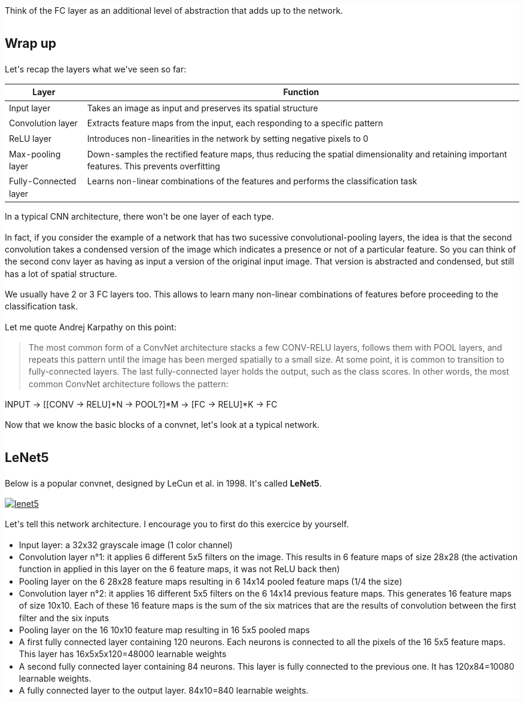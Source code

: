 Think of the FC layer as an additional level of abstraction that adds up to the network.

## Wrap up

Let's recap the layers what we've seen so far:

| Layer                 | Function                                                     |
| --------------------- | ------------------------------------------------------------ |
| Input layer           | Takes an image as input and preserves its spatial structure  |
| Convolution layer     | Extracts feature maps from the input, each responding to a specific pattern |
| ReLU layer            | Introduces non-linearities in the network by setting negative pixels to 0 |
| Max-pooling layer     | Down-samples the rectified feature maps, thus reducing the spatial dimensionality and retaining important features. This prevents overfitting |
| Fully-Connected layer | Learns non-linear combinations of the features and performs the classification task |

In a typical CNN architecture, there won't be one layer of each type.

In fact, if you consider the example of a network that has two sucessive convolutional-pooling layers, the idea is that the second convolution takes a condensed version of the image which indicates a presence or not of a particular feature. So you can think of the second conv layer as having as input a version of the original input image. That version is abstracted and condensed, but still has a lot of spatial structure.

We usually have 2 or 3 FC layers too. This allows to learn many non-linear combinations of features before proceeding to the classification task.

Let me quote Andrej Karpathy on this point:

> The most common form of a ConvNet architecture stacks a few CONV-RELU layers, follows them with POOL layers, and repeats this pattern until the image has been merged spatially to a small size. At some point, it is common to transition to fully-connected layers. The last fully-connected layer holds the output, such as the class scores. In other words, the most common ConvNet architecture follows the pattern:

INPUT -> [[CONV -> RELU]*N -> POOL?]*M -> [FC -> RELU]*K -> FC

Now that we know the basic blocks of a convnet, let's look at a typical network.

## LeNet5

Below is a popular convnet, designed by LeCun et al. in 1998. It's called **LeNet5**.

[![lenet5](https://www.ahmedbesbes.com/static/06a914f4ee93f25c0d6c924df9b4b4cb/b9e4f/lenet5.png)](https://www.ahmedbesbes.com/static/06a914f4ee93f25c0d6c924df9b4b4cb/b5cf5/lenet5.png)

Let's tell this network architecture. I encourage you to first do this exercice by yourself.

- Input layer: a 32x32 grayscale image (1 color channel)
- Convolution layer n°1: it applies 6 different 5x5 filters on the image. This results in 6 feature maps of size 28x28 (the activation function in applied in this layer on the 6 feature maps, it was not ReLU back then)
- Pooling layer on the 6 28x28 feature maps resulting in 6 14x14 pooled feature maps (1/4 the size)
- Convolution layer n°2: it applies 16 different 5x5 filters on the 6 14x14 previous feature maps. This generates 16 feature maps of size 10x10. Each of these 16 feature maps is the sum of the six matrices that are the results of convolution between the first filter and the six inputs
- Pooling layer on the 16 10x10 feature map resulting in 16 5x5 pooled maps
- A first fully connected layer containing 120 neurons. Each neurons is connected to all the pixels of the 16 5x5 feature maps. This layer has 16x5x5x120=48000 learnable weights
- A second fully connected layer containing 84 neurons. This layer is fully connected to the previous one. It has 120x84=10080 learnable weights.
- A fully connected layer to the output layer. 84x10=840 learnable weights.
